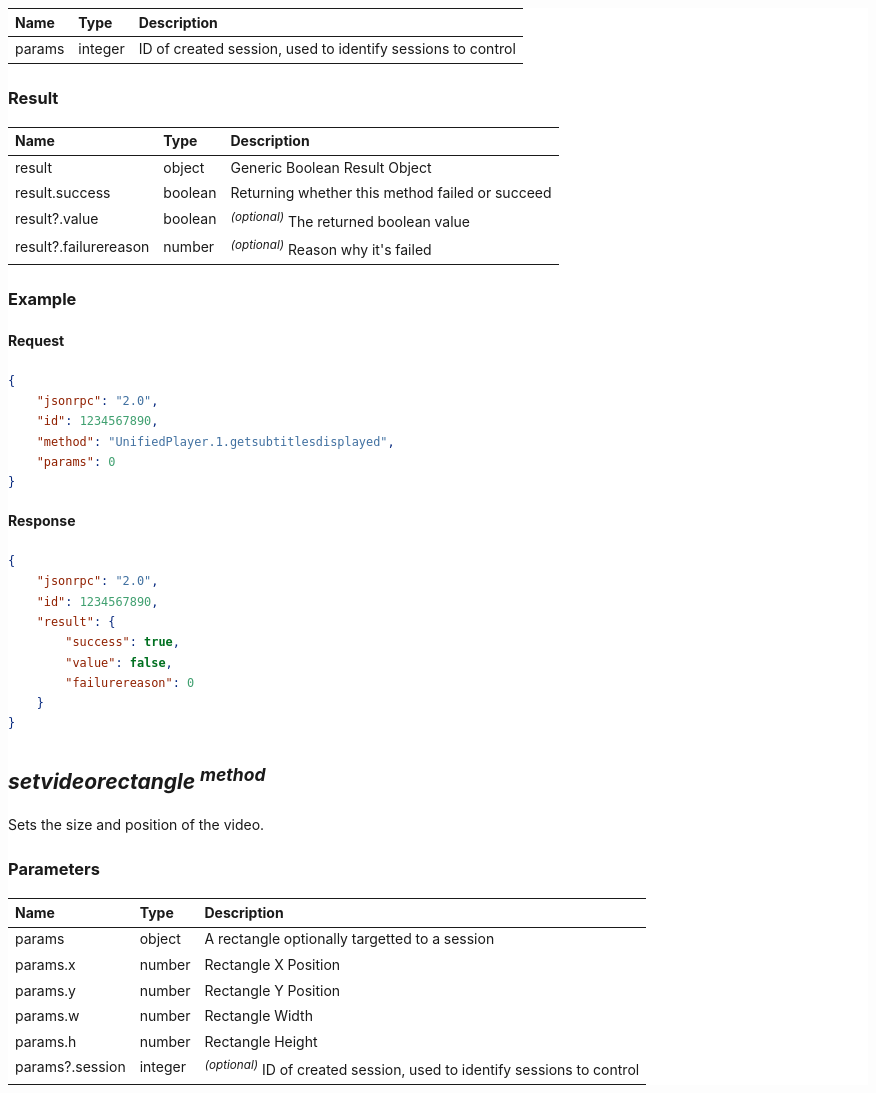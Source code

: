 | Name | Type | Description |
| :-------- | :-------- | :-------- |
| params | integer | ID of created session, used to identify sessions to control |

### Result

| Name | Type | Description |
| :-------- | :-------- | :-------- |
| result | object | Generic Boolean Result Object |
| result.success | boolean | Returning whether this method failed or succeed |
| result?.value | boolean | <sup>*(optional)*</sup> The returned boolean value |
| result?.failurereason | number | <sup>*(optional)*</sup> Reason why it's failed |

### Example

#### Request

```json
{
    "jsonrpc": "2.0",
    "id": 1234567890,
    "method": "UnifiedPlayer.1.getsubtitlesdisplayed",
    "params": 0
}
```

#### Response

```json
{
    "jsonrpc": "2.0",
    "id": 1234567890,
    "result": {
        "success": true,
        "value": false,
        "failurereason": 0
    }
}
```

<a name="method.setvideorectangle"></a>
## *setvideorectangle <sup>method</sup>*

Sets the size and position of the video.

### Parameters

| Name | Type | Description |
| :-------- | :-------- | :-------- |
| params | object | A rectangle optionally targetted to a session |
| params.x | number | Rectangle X Position |
| params.y | number | Rectangle Y Position |
| params.w | number | Rectangle Width |
| params.h | number | Rectangle Height |
| params?.session | integer | <sup>*(optional)*</sup> ID of created session, used to identify sessions to control |
